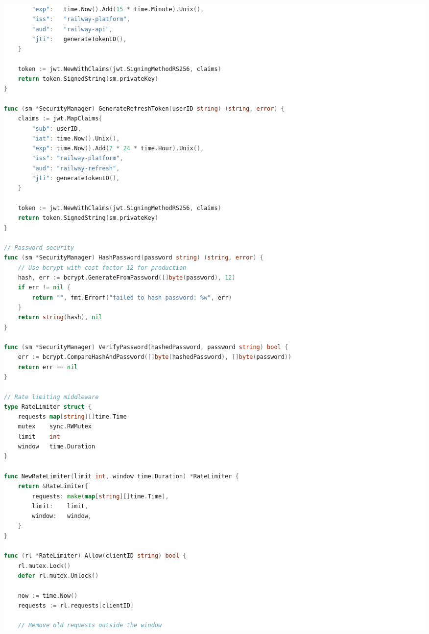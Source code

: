 ```go
        "exp":   time.Now().Add(15 * time.Minute).Unix(),
        "iss":   "railway-platform",
        "aud":   "railway-api",
        "jti":   generateTokenID(),
    }

    token := jwt.NewWithClaims(jwt.SigningMethodRS256, claims)
    return token.SignedString(sm.privateKey)
}

func (sm *SecurityManager) GenerateRefreshToken(userID string) (string, error) {
    claims := jwt.MapClaims{
        "sub": userID,
        "iat": time.Now().Unix(),
        "exp": time.Now().Add(7 * 24 * time.Hour).Unix(),
        "iss": "railway-platform",
        "aud": "railway-refresh",
        "jti": generateTokenID(),
    }

    token := jwt.NewWithClaims(jwt.SigningMethodRS256, claims)
    return token.SignedString(sm.privateKey)
}

// Password security
func (sm *SecurityManager) HashPassword(password string) (string, error) {
    // Use bcrypt with cost factor 12 for production
    hash, err := bcrypt.GenerateFromPassword([]byte(password), 12)
    if err != nil {
        return "", fmt.Errorf("failed to hash password: %w", err)
    }
    return string(hash), nil
}

func (sm *SecurityManager) VerifyPassword(hashedPassword, password string) bool {
    err := bcrypt.CompareHashAndPassword([]byte(hashedPassword), []byte(password))
    return err == nil
}

// Rate limiting middleware
type RateLimiter struct {
    requests map[string][]time.Time
    mutex    sync.RWMutex
    limit    int
    window   time.Duration
}

func NewRateLimiter(limit int, window time.Duration) *RateLimiter {
    return &RateLimiter{
        requests: make(map[string][]time.Time),
        limit:    limit,
        window:   window,
    }
}

func (rl *RateLimiter) Allow(clientID string) bool {
    rl.mutex.Lock()
    defer rl.mutex.Unlock()

    now := time.Now()
    requests := rl.requests[clientID]

    // Remove old requests outside the window
```